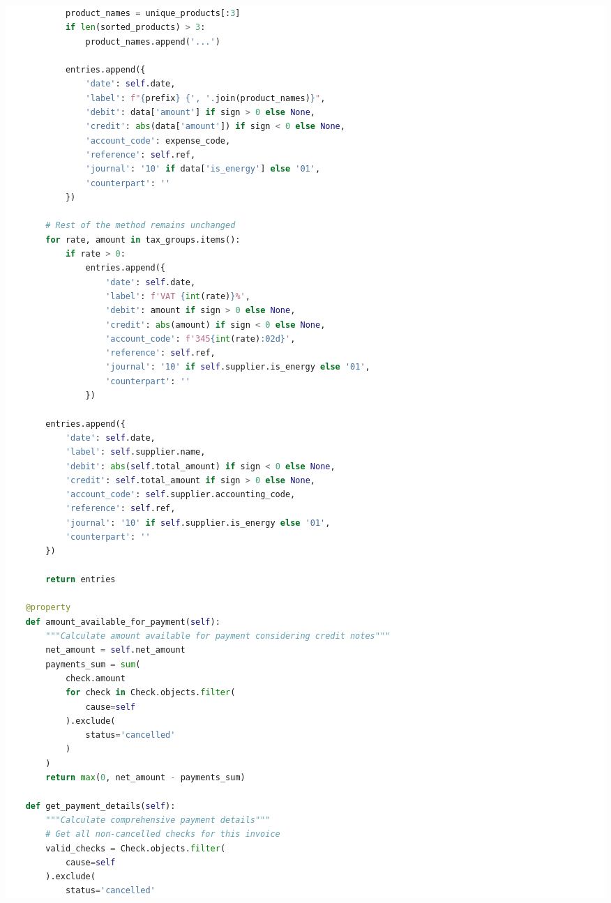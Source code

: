 ```py
            product_names = unique_products[:3]
            if len(sorted_products) > 3:
                product_names.append('...')

            entries.append({
                'date': self.date,
                'label': f"{prefix} {', '.join(product_names)}",
                'debit': data['amount'] if sign > 0 else None,
                'credit': abs(data['amount']) if sign < 0 else None,
                'account_code': expense_code,
                'reference': self.ref,
                'journal': '10' if data['is_energy'] else '01',
                'counterpart': ''
            })

        # Rest of the method remains unchanged
        for rate, amount in tax_groups.items():
            if rate > 0:
                entries.append({
                    'date': self.date,
                    'label': f'VAT {int(rate)}%',
                    'debit': amount if sign > 0 else None,
                    'credit': abs(amount) if sign < 0 else None,
                    'account_code': f'345{int(rate):02d}',
                    'reference': self.ref,
                    'journal': '10' if self.supplier.is_energy else '01',
                    'counterpart': ''
                })

        entries.append({
            'date': self.date,
            'label': self.supplier.name,
            'debit': abs(self.total_amount) if sign < 0 else None,
            'credit': self.total_amount if sign > 0 else None,
            'account_code': self.supplier.accounting_code,
            'reference': self.ref,
            'journal': '10' if self.supplier.is_energy else '01',
            'counterpart': ''
        })

        return entries    
    
    @property
    def amount_available_for_payment(self):
        """Calculate amount available for payment considering credit notes"""
        net_amount = self.net_amount
        payments_sum = sum(
            check.amount 
            for check in Check.objects.filter(
                cause=self
            ).exclude(
                status='cancelled'
            )
        )
        return max(0, net_amount - payments_sum)
    
    def get_payment_details(self):
        """Calculate comprehensive payment details"""
        # Get all non-cancelled checks for this invoice
        valid_checks = Check.objects.filter(
            cause=self
        ).exclude(
            status='cancelled'
```